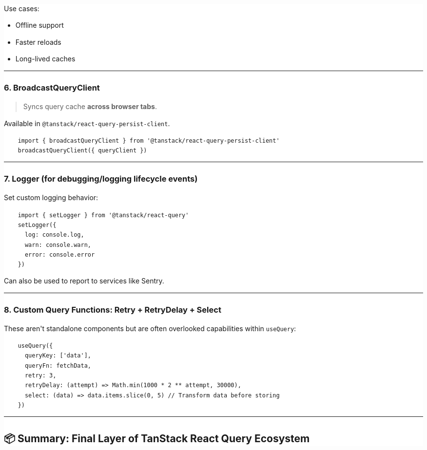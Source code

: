 Use cases:

* Offline support

* Faster reloads

* Long-lived caches

* * *

### 6. **BroadcastQueryClient**

> Syncs query cache **across browser tabs**.

Available in `@tanstack/react-query-persist-client`.

```tsx
    import { broadcastQueryClient } from '@tanstack/react-query-persist-client'
    broadcastQueryClient({ queryClient })
```

* * *

### 7. **Logger (for debugging/logging lifecycle events)**

Set custom logging behavior:

```tsx
    import { setLogger } from '@tanstack/react-query'
    setLogger({
      log: console.log,
      warn: console.warn,
      error: console.error
    })
```

Can also be used to report to services like Sentry.

* * *

### 8. **Custom Query Functions: Retry + RetryDelay + Select**

These aren't standalone components but are often overlooked capabilities within `useQuery`:

```tsx
    useQuery({
      queryKey: ['data'],
      queryFn: fetchData,
      retry: 3,
      retryDelay: (attempt) => Math.min(1000 * 2 ** attempt, 30000),
      select: (data) => data.items.slice(0, 5) // Transform data before storing
    })
```

* * *

📦 Summary: Final Layer of TanStack React Query Ecosystem
---------------------------------------------------------
